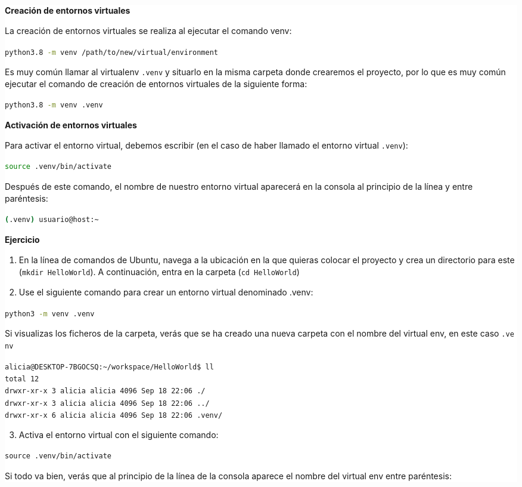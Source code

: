 **Creación de entornos virtuales**

La creación de entornos virtuales se realiza al ejecutar el comando venv:

```bash
python3.8 -m venv /path/to/new/virtual/environment
```

Es muy común llamar al virtualenv `.venv` y situarlo en la misma carpeta donde crearemos el proyecto, por lo que es muy común ejecutar el comando de creación de entornos virtuales de la siguiente forma:

```bash
python3.8 -m venv .venv
```

**Activación de entornos virtuales**

Para activar el entorno virtual, debemos escribir (en el caso de haber llamado el entorno virtual `.venv`):

```bash
source .venv/bin/activate
```

Después de este comando, el nombre de nuestro entorno virtual aparecerá en la consola al principio de la línea y entre paréntesis:

```bash
(.venv) usuario@host:~
```

**Ejercicio**

 1. En la línea de comandos de Ubuntu, navega a la ubicación en la que quieras colocar el proyecto y crea un directorio para este (`mkdir HelloWorld`). A continuación, entra en la carpeta (`cd HelloWorld`)
 
 2. Use el siguiente comando para crear un entorno virtual denominado .venv: 
 ```bash
 python3 -m venv .venv
 ```

 Si visualizas los ficheros de la carpeta, verás que se ha creado una nueva carpeta con el nombre del virtual env, en este caso `.venv`

 ```bash
 alicia@DESKTOP-7BGOCSQ:~/workspace/HelloWorld$ ll                                                                       total 12                                                                                                                drwxr-xr-x 3 alicia alicia 4096 Sep 18 22:06 ./                                                                         drwxr-xr-x 3 alicia alicia 4096 Sep 18 22:06 ../                                                                        drwxr-xr-x 6 alicia alicia 4096 Sep 18 22:06 .venv/
 ```

 3. Activa el entorno virtual con el siguiente comando:
 
 ```
 source .venv/bin/activate
 ```
 
 Si todo va bien, verás que al principio de la línea de la consola aparece el nombre del virtual env entre paréntesis:
